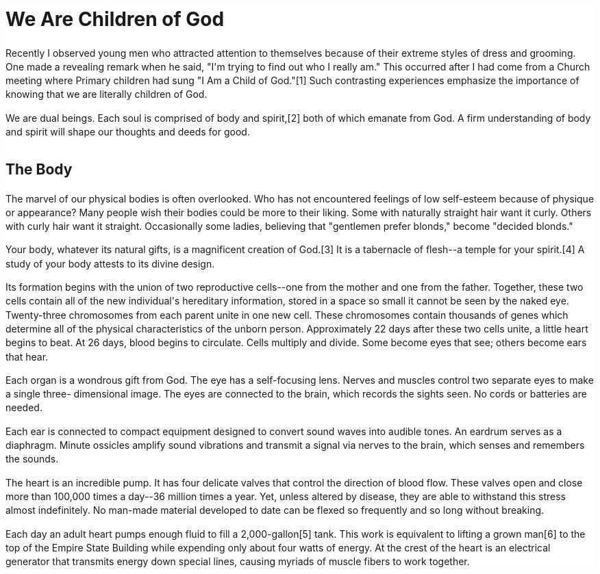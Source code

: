 # We Are Children of God

Recently I observed young men who attracted attention to themselves because of
their extreme styles of dress and grooming. One made a revealing remark when
he said, "I'm trying to find out who I really am." This occurred after I had
come from a Church meeting where Primary children had sung "I Am a Child of
God."[1] Such contrasting experiences emphasize the importance of knowing that
we are literally children of God.

We are dual beings. Each soul is comprised of body and spirit,[2] both of
which emanate from God. A firm understanding of body and spirit will shape our
thoughts and deeds for good.

## The Body

The marvel of our physical bodies is often overlooked. Who has not encountered
feelings of low self-esteem because of physique or appearance? Many people
wish their bodies could be more to their liking. Some with naturally straight
hair want it curly. Others with curly hair want it straight. Occasionally some
ladies, believing that "gentlemen prefer blonds," become "decided blonds."

Your body, whatever its natural gifts, is a magnificent creation of God.[3] It
is a tabernacle of flesh--a temple for your spirit.[4] A study of your body
attests to its divine design.

Its formation begins with the union of two reproductive cells--one from the
mother and one from the father. Together, these two cells contain all of the
new individual's hereditary information, stored in a space so small it cannot
be seen by the naked eye. Twenty-three chromosomes from each parent unite in
one new cell. These chromosomes contain thousands of genes which determine all
of the physical characteristics of the unborn person. Approximately 22 days
after these two cells unite, a little heart begins to beat. At 26 days, blood
begins to circulate. Cells multiply and divide. Some become eyes that see;
others become ears that hear.

Each organ is a wondrous gift from God. The eye has a self-focusing lens.
Nerves and muscles control two separate eyes to make a single three-
dimensional image. The eyes are connected to the brain, which records the
sights seen. No cords or batteries are needed.

Each ear is connected to compact equipment designed to convert sound waves
into audible tones. An eardrum serves as a diaphragm. Minute ossicles amplify
sound vibrations and transmit a signal via nerves to the brain, which senses
and remembers the sounds.

The heart is an incredible pump. It has four delicate valves that control the
direction of blood flow. These valves open and close more than 100,000 times a
day--36 million times a year. Yet, unless altered by disease, they are able to
withstand this stress almost indefinitely. No man-made material developed to
date can be flexed so frequently and so long without breaking.

Each day an adult heart pumps enough fluid to fill a 2,000-gallon[5] tank.
This work is equivalent to lifting a grown man[6] to the top of the Empire
State Building while expending only about four watts of energy. At the crest
of the heart is an electrical generator that transmits energy down special
lines, causing myriads of muscle fibers to work together.
